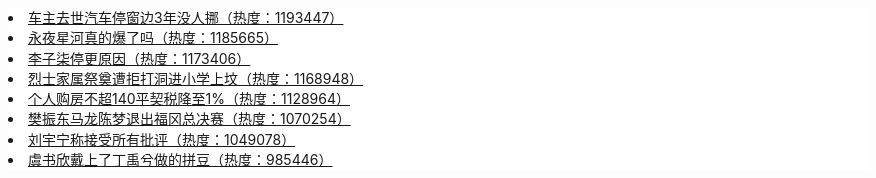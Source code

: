 <li>
<a href="https://s.weibo.com/weibo?q=%23%E8%BD%A6%E4%B8%BB%E5%8E%BB%E4%B8%96%E6%B1%BD%E8%BD%A6%E5%81%9C%E7%AA%97%E8%BE%B93%E5%B9%B4%E6%B2%A1%E4%BA%BA%E6%8C%AA%23" target="weibo">
车主去世汽车停窗边3年没人挪（热度：1193447）
</a>
</li>

<li>
<a href="https://s.weibo.com/weibo?q=%23%E6%B0%B8%E5%A4%9C%E6%98%9F%E6%B2%B3%E7%9C%9F%E7%9A%84%E7%88%86%E4%BA%86%E5%90%97%23" target="weibo">
永夜星河真的爆了吗（热度：1185665）
</a>
</li>

<li>
<a href="https://s.weibo.com/weibo?q=%23%E6%9D%8E%E5%AD%90%E6%9F%92%E5%81%9C%E6%9B%B4%E5%8E%9F%E5%9B%A0%23" target="weibo">
李子柒停更原因（热度：1173406）
</a>
</li>

<li>
<a href="https://s.weibo.com/weibo?q=%23%E7%83%88%E5%A3%AB%E5%AE%B6%E5%B1%9E%E7%A5%AD%E5%A5%A0%E9%81%AD%E6%8B%92%E6%89%93%E6%B4%9E%E8%BF%9B%E5%B0%8F%E5%AD%A6%E4%B8%8A%E5%9D%9F%23" target="weibo">
烈士家属祭奠遭拒打洞进小学上坟（热度：1168948）
</a>
</li>

<li>
<a href="https://s.weibo.com/weibo?q=%23%E4%B8%AA%E4%BA%BA%E8%B4%AD%E6%88%BF%E4%B8%8D%E8%B6%85140%E5%B9%B3%E5%A5%91%E7%A8%8E%E9%99%8D%E8%87%B31%25%23" target="weibo">
个人购房不超140平契税降至1%（热度：1128964）
</a>
</li>

<li>
<a href="https://s.weibo.com/weibo?q=%23%E6%A8%8A%E6%8C%AF%E4%B8%9C%E9%A9%AC%E9%BE%99%E9%99%88%E6%A2%A6%E9%80%80%E5%87%BA%E7%A6%8F%E5%86%88%E6%80%BB%E5%86%B3%E8%B5%9B%23" target="weibo">
樊振东马龙陈梦退出福冈总决赛（热度：1070254）
</a>
</li>

<li>
<a href="https://s.weibo.com/weibo?q=%23%E5%88%98%E5%AE%87%E5%AE%81%E7%A7%B0%E6%8E%A5%E5%8F%97%E6%89%80%E6%9C%89%E6%89%B9%E8%AF%84%23" target="weibo">
刘宇宁称接受所有批评（热度：1049078）
</a>
</li>

<li>
<a href="https://s.weibo.com/weibo?q=%23%E8%99%9E%E4%B9%A6%E6%AC%A3%E6%88%B4%E4%B8%8A%E4%BA%86%E4%B8%81%E7%A6%B9%E5%85%AE%E5%81%9A%E7%9A%84%E6%8B%BC%E8%B1%86%23" target="weibo">
虞书欣戴上了丁禹兮做的拼豆（热度：985446）
</a>
</li>
